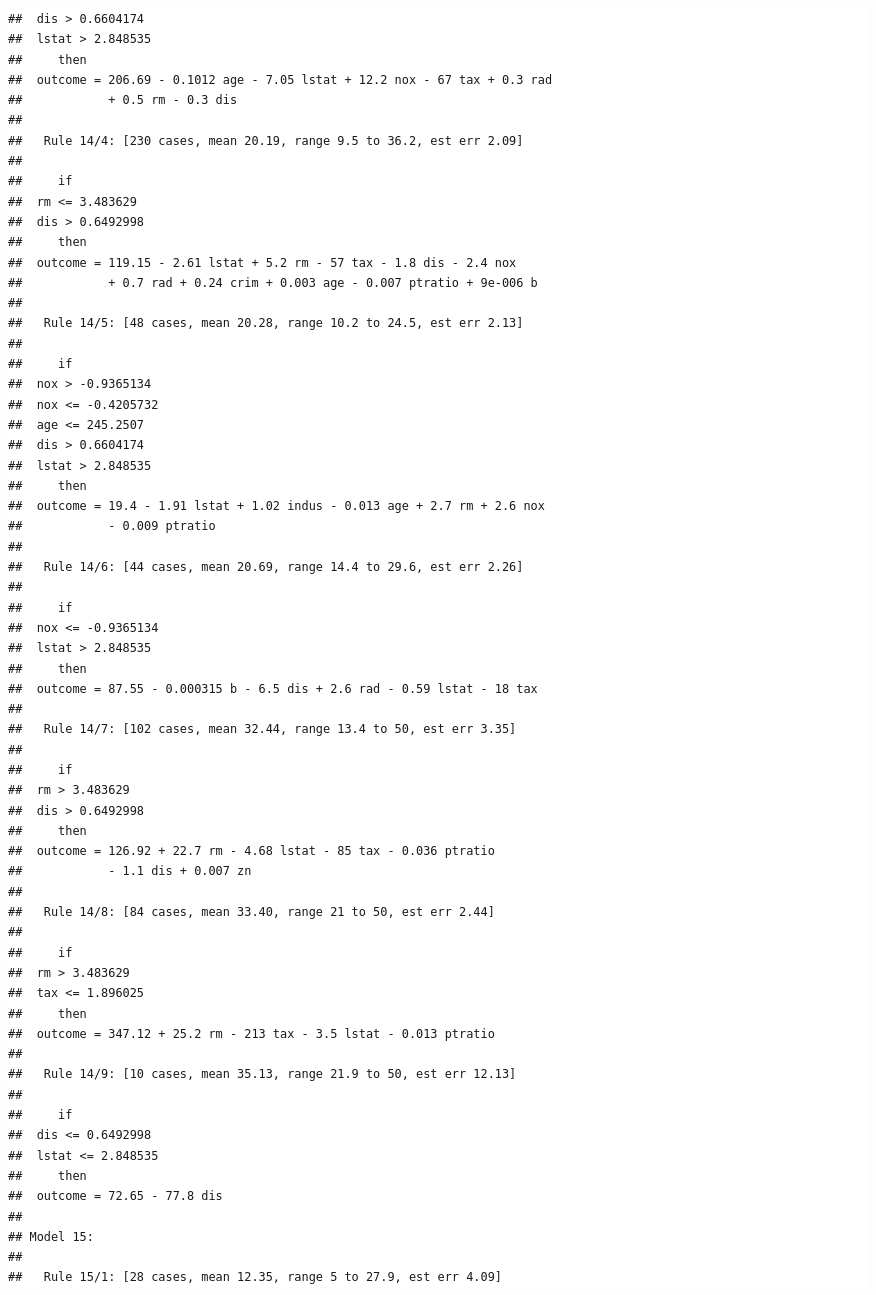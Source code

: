 ```
## 	dis > 0.6604174
## 	lstat > 2.848535
##     then
## 	outcome = 206.69 - 0.1012 age - 7.05 lstat + 12.2 nox - 67 tax + 0.3 rad
## 	          + 0.5 rm - 0.3 dis
## 
##   Rule 14/4: [230 cases, mean 20.19, range 9.5 to 36.2, est err 2.09]
## 
##     if
## 	rm <= 3.483629
## 	dis > 0.6492998
##     then
## 	outcome = 119.15 - 2.61 lstat + 5.2 rm - 57 tax - 1.8 dis - 2.4 nox
## 	          + 0.7 rad + 0.24 crim + 0.003 age - 0.007 ptratio + 9e-006 b
## 
##   Rule 14/5: [48 cases, mean 20.28, range 10.2 to 24.5, est err 2.13]
## 
##     if
## 	nox > -0.9365134
## 	nox <= -0.4205732
## 	age <= 245.2507
## 	dis > 0.6604174
## 	lstat > 2.848535
##     then
## 	outcome = 19.4 - 1.91 lstat + 1.02 indus - 0.013 age + 2.7 rm + 2.6 nox
## 	          - 0.009 ptratio
## 
##   Rule 14/6: [44 cases, mean 20.69, range 14.4 to 29.6, est err 2.26]
## 
##     if
## 	nox <= -0.9365134
## 	lstat > 2.848535
##     then
## 	outcome = 87.55 - 0.000315 b - 6.5 dis + 2.6 rad - 0.59 lstat - 18 tax
## 
##   Rule 14/7: [102 cases, mean 32.44, range 13.4 to 50, est err 3.35]
## 
##     if
## 	rm > 3.483629
## 	dis > 0.6492998
##     then
## 	outcome = 126.92 + 22.7 rm - 4.68 lstat - 85 tax - 0.036 ptratio
## 	          - 1.1 dis + 0.007 zn
## 
##   Rule 14/8: [84 cases, mean 33.40, range 21 to 50, est err 2.44]
## 
##     if
## 	rm > 3.483629
## 	tax <= 1.896025
##     then
## 	outcome = 347.12 + 25.2 rm - 213 tax - 3.5 lstat - 0.013 ptratio
## 
##   Rule 14/9: [10 cases, mean 35.13, range 21.9 to 50, est err 12.13]
## 
##     if
## 	dis <= 0.6492998
## 	lstat <= 2.848535
##     then
## 	outcome = 72.65 - 77.8 dis
## 
## Model 15:
## 
##   Rule 15/1: [28 cases, mean 12.35, range 5 to 27.9, est err 4.09]
```